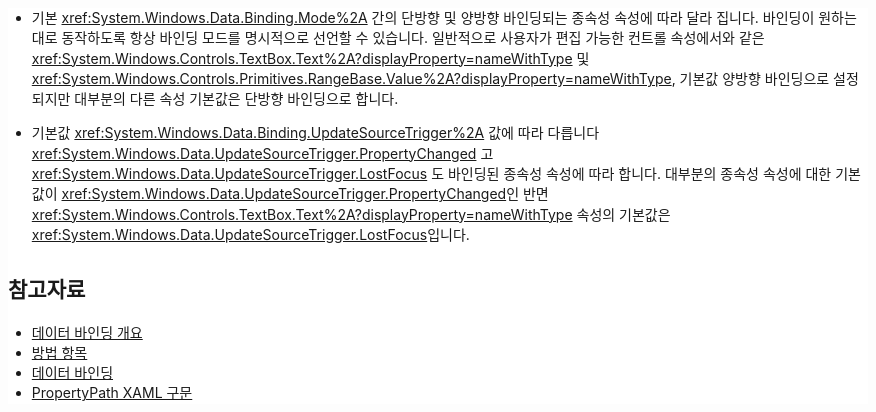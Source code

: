 - 기본 <xref:System.Windows.Data.Binding.Mode%2A> 간의 단방향 및 양방향 바인딩되는 종속성 속성에 따라 달라 집니다. 바인딩이 원하는 대로 동작하도록 항상 바인딩 모드를 명시적으로 선언할 수 있습니다. 일반적으로 사용자가 편집 가능한 컨트롤 속성에서와 같은 <xref:System.Windows.Controls.TextBox.Text%2A?displayProperty=nameWithType> 및 <xref:System.Windows.Controls.Primitives.RangeBase.Value%2A?displayProperty=nameWithType>, 기본값 양방향 바인딩으로 설정 되지만 대부분의 다른 속성 기본값은 단방향 바인딩으로 합니다.

- 기본값 <xref:System.Windows.Data.Binding.UpdateSourceTrigger%2A> 값에 따라 다릅니다 <xref:System.Windows.Data.UpdateSourceTrigger.PropertyChanged> 고 <xref:System.Windows.Data.UpdateSourceTrigger.LostFocus> 도 바인딩된 종속성 속성에 따라 합니다. 대부분의 종속성 속성에 대한 기본값이 <xref:System.Windows.Data.UpdateSourceTrigger.PropertyChanged>인 반면 <xref:System.Windows.Controls.TextBox.Text%2A?displayProperty=nameWithType> 속성의 기본값은 <xref:System.Windows.Data.UpdateSourceTrigger.LostFocus>입니다.

## <a name="see-also"></a>참고자료

- [데이터 바인딩 개요](data-binding-overview.md)
- [방법 항목](data-binding-how-to-topics.md)
- [데이터 바인딩](../advanced/optimizing-performance-data-binding.md)
- [PropertyPath XAML 구문](../advanced/propertypath-xaml-syntax.md)
